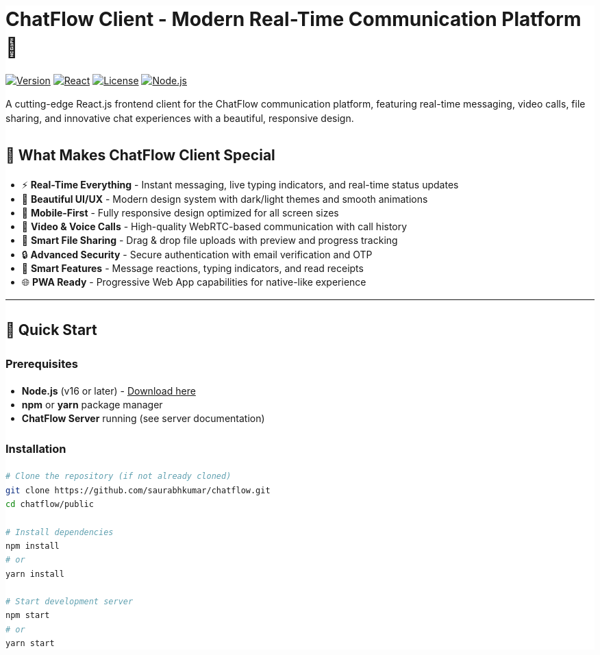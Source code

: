 # ChatFlow Client - Modern Real-Time Communication Platform 🚀

[![Version](https://img.shields.io/badge/version-2.0.0-blue.svg)](https://github.com/saurabhkumar/chatflow)
[![React](https://img.shields.io/badge/react-17.0.2-blue.svg)](https://reactjs.org/)
[![License](https://img.shields.io/badge/license-MIT-green.svg)](LICENSE)
[![Node.js](https://img.shields.io/badge/node-%3E%3D16.0.0-brightgreen.svg)](https://nodejs.org/)

A cutting-edge React.js frontend client for the ChatFlow communication platform, featuring real-time messaging, video calls, file sharing, and innovative chat experiences with a beautiful, responsive design.

## 🌟 **What Makes ChatFlow Client Special**

- ⚡ **Real-Time Everything** - Instant messaging, live typing indicators, and real-time status updates
- 🎨 **Beautiful UI/UX** - Modern design system with dark/light themes and smooth animations
- 📱 **Mobile-First** - Fully responsive design optimized for all screen sizes
- 🎥 **Video & Voice Calls** - High-quality WebRTC-based communication with call history
- 📁 **Smart File Sharing** - Drag & drop file uploads with preview and progress tracking
- 🔒 **Advanced Security** - Secure authentication with email verification and OTP
- 🎯 **Smart Features** - Message reactions, typing indicators, and read receipts
- 🌐 **PWA Ready** - Progressive Web App capabilities for native-like experience

---

## 🚀 **Quick Start**

### Prerequisites
- **Node.js** (v16 or later) - [Download here](https://nodejs.org/)
- **npm** or **yarn** package manager
- **ChatFlow Server** running (see server documentation)

### Installation

```bash
# Clone the repository (if not already cloned)
git clone https://github.com/saurabhkumar/chatflow.git
cd chatflow/public

# Install dependencies
npm install
# or
yarn install

# Start development server
npm start
# or
yarn start
```
